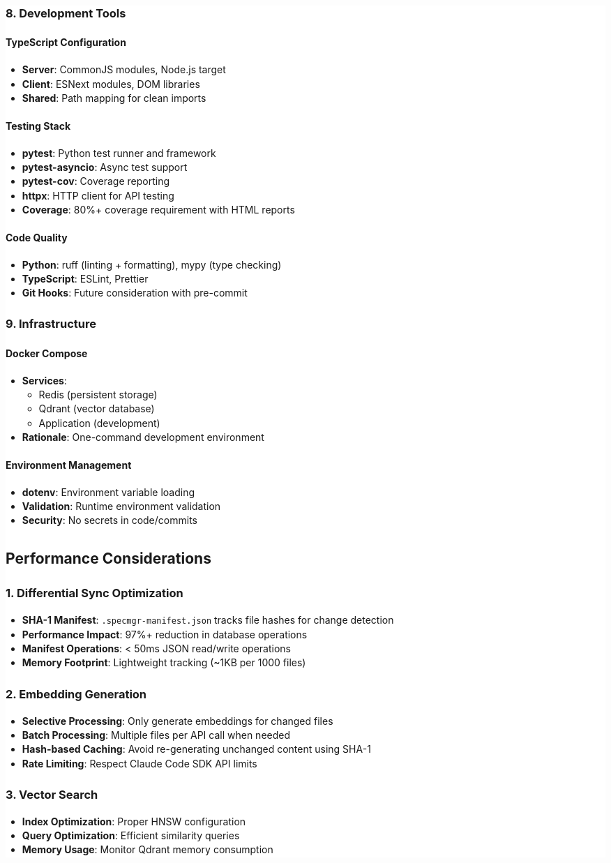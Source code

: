 ### 8. Development Tools

#### **TypeScript Configuration**
- **Server**: CommonJS modules, Node.js target
- **Client**: ESNext modules, DOM libraries
- **Shared**: Path mapping for clean imports

#### **Testing Stack**
- **pytest**: Python test runner and framework
- **pytest-asyncio**: Async test support
- **pytest-cov**: Coverage reporting
- **httpx**: HTTP client for API testing
- **Coverage**: 80%+ coverage requirement with HTML reports

#### **Code Quality**
- **Python**: ruff (linting + formatting), mypy (type checking)
- **TypeScript**: ESLint, Prettier
- **Git Hooks**: Future consideration with pre-commit

### 9. Infrastructure

#### **Docker Compose**
- **Services**:
  - Redis (persistent storage)
  - Qdrant (vector database)
  - Application (development)
- **Rationale**: One-command development environment

#### **Environment Management**
- **dotenv**: Environment variable loading
- **Validation**: Runtime environment validation
- **Security**: No secrets in code/commits

## Performance Considerations

### 1. Differential Sync Optimization
- **SHA-1 Manifest**: `.specmgr-manifest.json` tracks file hashes for change detection
- **Performance Impact**: 97%+ reduction in database operations
- **Manifest Operations**: < 50ms JSON read/write operations
- **Memory Footprint**: Lightweight tracking (~1KB per 1000 files)

### 2. Embedding Generation
- **Selective Processing**: Only generate embeddings for changed files
- **Batch Processing**: Multiple files per API call when needed
- **Hash-based Caching**: Avoid re-generating unchanged content using SHA-1
- **Rate Limiting**: Respect Claude Code SDK API limits

### 3. Vector Search
- **Index Optimization**: Proper HNSW configuration
- **Query Optimization**: Efficient similarity queries
- **Memory Usage**: Monitor Qdrant memory consumption
